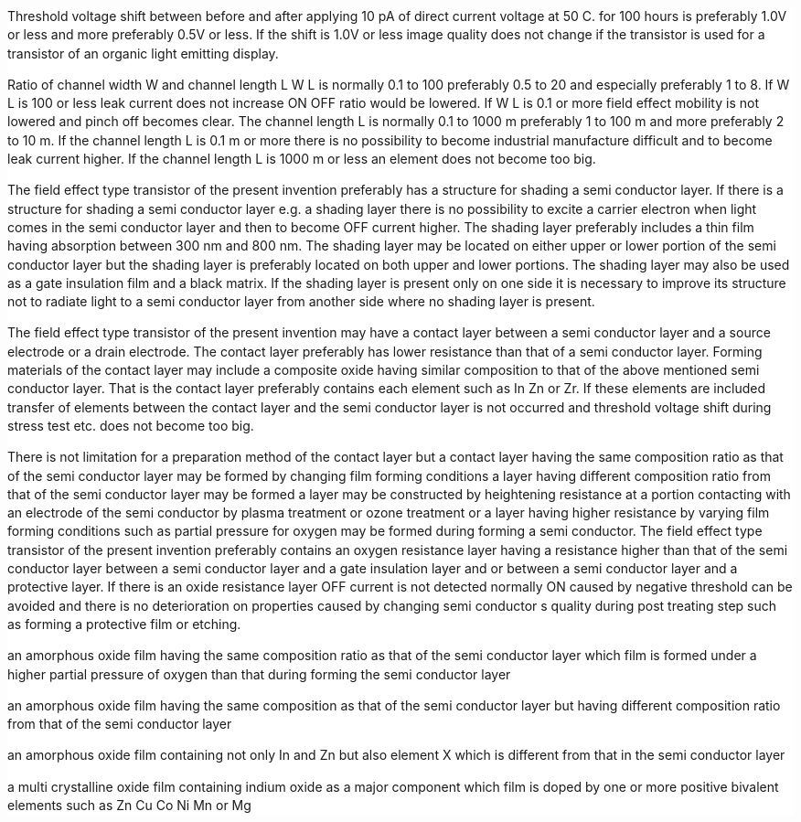 Threshold voltage shift between before and after applying 10 pA of direct current voltage at 50 C. for 100 hours is preferably 1.0V or less and more preferably 0.5V or less. If the shift is 1.0V or less image quality does not change if the transistor is used for a transistor of an organic light emitting display.

Ratio of channel width W and channel length L W L is normally 0.1 to 100 preferably 0.5 to 20 and especially preferably 1 to 8. If W L is 100 or less leak current does not increase ON OFF ratio would be lowered. If W L is 0.1 or more field effect mobility is not lowered and pinch off becomes clear. The channel length L is normally 0.1 to 1000 m preferably 1 to 100 m and more preferably 2 to 10 m. If the channel length L is 0.1 m or more there is no possibility to become industrial manufacture difficult and to become leak current higher. If the channel length L is 1000 m or less an element does not become too big.

The field effect type transistor of the present invention preferably has a structure for shading a semi conductor layer. If there is a structure for shading a semi conductor layer e.g. a shading layer there is no possibility to excite a carrier electron when light comes in the semi conductor layer and then to become OFF current higher. The shading layer preferably includes a thin film having absorption between 300 nm and 800 nm. The shading layer may be located on either upper or lower portion of the semi conductor layer but the shading layer is preferably located on both upper and lower portions. The shading layer may also be used as a gate insulation film and a black matrix. If the shading layer is present only on one side it is necessary to improve its structure not to radiate light to a semi conductor layer from another side where no shading layer is present.

The field effect type transistor of the present invention may have a contact layer between a semi conductor layer and a source electrode or a drain electrode. The contact layer preferably has lower resistance than that of a semi conductor layer. Forming materials of the contact layer may include a composite oxide having similar composition to that of the above mentioned semi conductor layer. That is the contact layer preferably contains each element such as In Zn or Zr. If these elements are included transfer of elements between the contact layer and the semi conductor layer is not occurred and threshold voltage shift during stress test etc. does not become too big.

There is not limitation for a preparation method of the contact layer but a contact layer having the same composition ratio as that of the semi conductor layer may be formed by changing film forming conditions a layer having different composition ratio from that of the semi conductor layer may be formed a layer may be constructed by heightening resistance at a portion contacting with an electrode of the semi conductor by plasma treatment or ozone treatment or a layer having higher resistance by varying film forming conditions such as partial pressure for oxygen may be formed during forming a semi conductor. The field effect type transistor of the present invention preferably contains an oxygen resistance layer having a resistance higher than that of the semi conductor layer between a semi conductor layer and a gate insulation layer and or between a semi conductor layer and a protective layer. If there is an oxide resistance layer OFF current is not detected normally ON caused by negative threshold can be avoided and there is no deterioration on properties caused by changing semi conductor s quality during post treating step such as forming a protective film or etching.

an amorphous oxide film having the same composition ratio as that of the semi conductor layer which film is formed under a higher partial pressure of oxygen than that during forming the semi conductor layer

an amorphous oxide film having the same composition as that of the semi conductor layer but having different composition ratio from that of the semi conductor layer

an amorphous oxide film containing not only In and Zn but also element X which is different from that in the semi conductor layer

a multi crystalline oxide film containing indium oxide as a major component which film is doped by one or more positive bivalent elements such as Zn Cu Co Ni Mn or Mg
